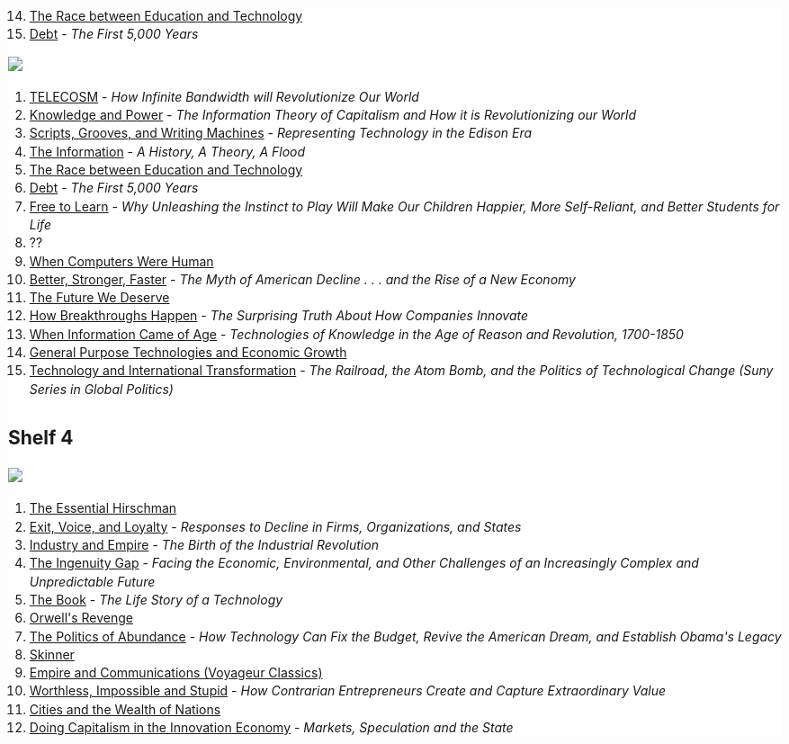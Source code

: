 14. [The Race between Education and Technology](http://www.amazon.com/The-Race-between-Education-Technology/dp/0674035305)
15. [Debt](http://www.amazon.com/Debt-The-First-000-Years/dp/1612191290) - *The First 5,000 Years*


[![](http://i.imgur.com/psLRlOX.jpg)](http://i.imgur.com/psLRlOX.jpg)

1. [TELECOSM](http://www.amazon.com/TELECOSM-Infinite-Bandwidth-Revolutionize-World/dp/0684809303) - *How Infinite Bandwidth will Revolutionize Our World*
2. [Knowledge and Power](http://www.amazon.com/Knowledge-Power-Information-Capitalism-Revolutionizing/dp/1621570274) - *The Information Theory of Capitalism and How it is Revolutionizing our World*
3. [Scripts, Grooves, and Writing Machines](http://www.amazon.com/Scripts-Grooves-Writing-Machines-Representing/dp/0804738726) - *Representing Technology in the Edison Era*
4. [The Information](http://www.amazon.com/The-Information-History-Theory-Flood/dp/1400096235) - *A History, A Theory, A Flood*
5. [The Race between Education and Technology](http://www.amazon.com/The-Race-between-Education-Technology/dp/0674035305)
6. [Debt](http://www.amazon.com/Debt-The-First-000-Years/dp/1612191290) - *The First 5,000 Years*
7. [Free to Learn](http://www.amazon.com/Free-Learn-Unleashing-Instinct-Self-Reliant/dp/0465025994) - *Why Unleashing the Instinct to Play Will Make Our Children Happier, More Self-Reliant, and Better Students for Life*
8. ??
9. [When Computers Were Human](http://www.amazon.com/When-Computers-Human-David-Grier/dp/0691091579)
10. [Better, Stronger, Faster](http://www.amazon.com/Better-Stronger-Faster-American-Decline/dp/1451621280) - *The Myth of American Decline . . . and the Rise of a New Economy*
11. [The Future We Deserve](http://www.amazon.com/The-Future-Deserve-Vinay-Gupta/dp/3868980032)
12. [How Breakthroughs Happen](http://www.amazon.com/How-Breakthroughs-Happen-Surprising-Companies/dp/1578519047) - *The Surprising Truth About How Companies Innovate*
13. [When Information Came of Age](http://www.amazon.com/When-Information-Came-Age-Technologies/dp/0195153731) - *Technologies of Knowledge in the Age of Reason and Revolution, 1700-1850*
14. [General Purpose Technologies and Economic Growth](http://www.amazon.com/General-Purpose-Technologies-Economic-Growth/dp/0262514680)
15. [Technology and International Transformation](http://www.amazon.com/Technology-International-Transformation-Railroad-Technological/dp/0791468682) - *The Railroad, the Atom Bomb, and the Politics of Technological Change (Suny Series in Global Politics)*

## Shelf 4
[![](http://i.imgur.com/LlKigzO.jpg)](http://i.imgur.com/LlKigzO.jpg)

1. [The Essential Hirschman](http://www.amazon.com/The-Essential-Hirschman-Albert-O/dp/0691159904)
2. [Exit, Voice, and Loyalty](http://www.amazon.com/Exit-Voice-Loyalty-Responses-Organizations/dp/0674276604) - *Responses to Decline in Firms, Organizations, and States*
3. [Industry and Empire](http://www.amazon.com/Industry-Empire-Birth-Industrial-Revolution/dp/1565845617) - *The Birth of the Industrial Revolution*
4. [The Ingenuity Gap](http://www.amazon.com/The-Ingenuity-Gap-Environmental-Unpredictable/dp/037571328X) - *Facing the Economic, Environmental, and Other Challenges of an Increasingly Complex and Unpredictable Future*
5. [The Book](http://www.amazon.com/The-Book-Life-Story-Technology/dp/0801893119) - *The Life Story of a Technology*
6. [Orwell's Revenge](http://www.amazon.com/Orwells-Revenge-The-1984-Palimpsest/dp/0029153352)
7. [The Politics of Abundance](http://www.amazon.com/The-Politics-Abundance-Technology-Establish-ebook/dp/B00A4OAH5U) - *How Technology Can Fix the Budget, Revive the American Dream, and Establish Obama's Legacy*
8. [Skinner](http://www.amazon.com/Skinner-Charlie-Huston/dp/0316133701)
9. [Empire and Communications (Voyageur Classics)](http://www.amazon.com/Empire-Communications-Voyageur-Classics-Harold/dp/1550026623)
10. [Worthless, Impossible and Stupid](http://www.amazon.com/Worthless-Impossible-Stupid-Entrepreneurs-Extraordinary/dp/1422186989) - *How Contrarian Entrepreneurs Create and Capture Extraordinary Value*
11. [Cities and the Wealth of Nations](http://www.amazon.com/Cities-Wealth-Nations-Jane-Jacobs/dp/0394729110)
12. [Doing Capitalism in the Innovation Economy](http://www.amazon.com/Doing-Capitalism-Innovation-Economy-Speculation/dp/1107031257) - *Markets, Speculation and the State*